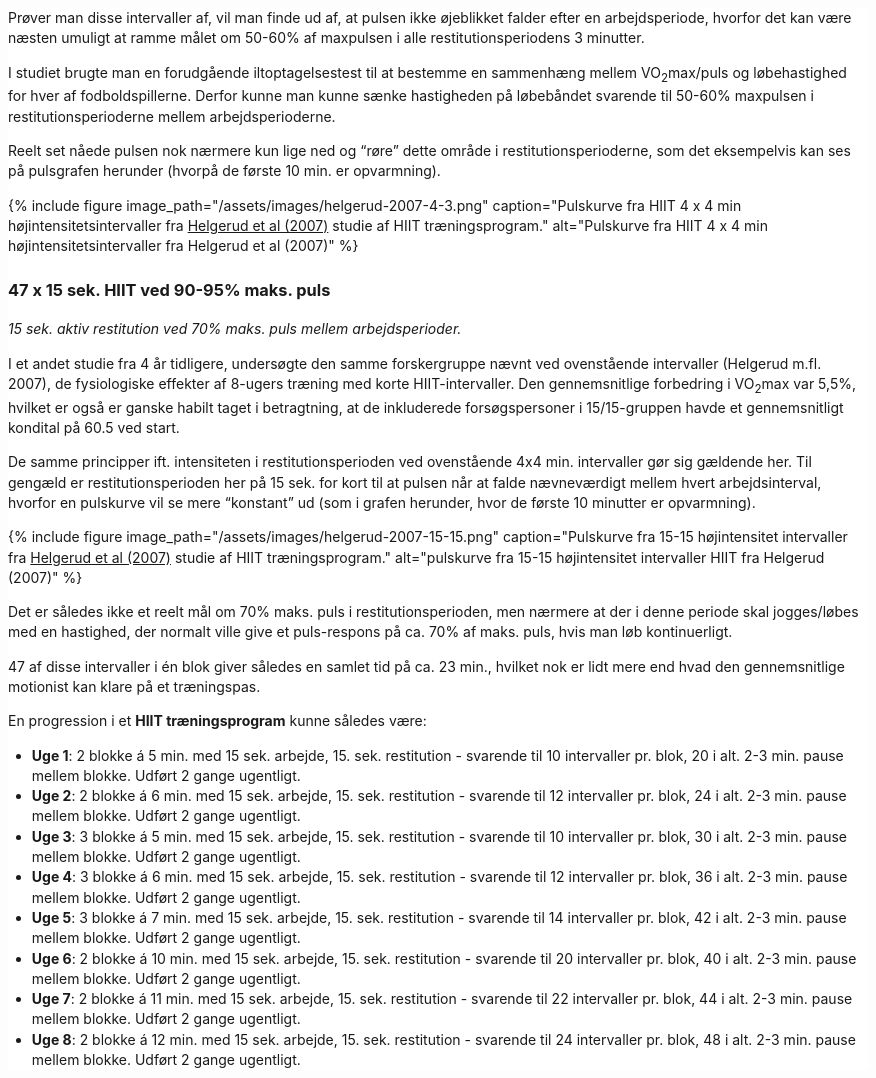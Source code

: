 Prøver man disse intervaller af, vil man finde ud af, at pulsen ikke øjeblikket falder efter en arbejdsperiode, hvorfor det kan være næsten umuligt at ramme målet om 50-60% af maxpulsen i alle restitutionsperiodens 3 minutter.

I studiet brugte man en forudgående iltoptagelsestest til at bestemme en sammenhæng mellem VO<sub>2</sub>max/puls og løbehastighed for hver af fodboldspillerne. Derfor kunne man kunne sænke hastigheden på løbebåndet svarende til 50-60% maxpulsen i restitutionsperioderne mellem arbejdsperioderne.

Reelt set nåede pulsen nok nærmere kun lige ned og “røre” dette område i restitutionsperioderne, som det eksempelvis kan ses på pulsgrafen herunder (hvorpå de første 10 min. er opvarmning).

{% include figure image_path="/assets/images/helgerud-2007-4-3.png" caption="Pulskurve fra HIIT 4 x 4 min højintensitetsintervaller fra [Helgerud et al (2007)](https://journals.lww.com/acsm-msse/Fulltext/2007/04000/Aerobic_High_Intensity_Intervals_Improve_V_O2max.12.aspx) studie af HIIT træningsprogram." alt="Pulskurve fra HIIT 4 x 4 min højintensitetsintervaller fra Helgerud et al (2007)" %}

### 47 x 15 sek. HIIT ved 90-95% maks. puls

*15 sek. aktiv restitution ved 70% maks. puls mellem arbejdsperioder.*

I et andet studie fra 4 år tidligere, undersøgte den samme forskergruppe nævnt ved ovenstående intervaller (Helgerud m.fl. 2007), de fysiologiske effekter af 8-ugers træning med korte HIIT-intervaller. Den gennemsnitlige forbedring i VO<sub>2</sub>max var 5,5%, hvilket er også er ganske habilt taget i betragtning, at de inkluderede forsøgspersoner i 15/15-gruppen havde et gennemsnitligt kondital på 60.5 ved start.

De samme principper ift. intensiteten i restitutionsperioden ved ovenstående 4x4 min. intervaller gør sig gældende her. Til gengæld er restitutionsperioden her på 15 sek. for kort til at pulsen når at falde nævneværdigt mellem hvert arbejdsinterval, hvorfor en pulskurve vil se mere “konstant” ud (som i grafen herunder, hvor de første 10 minutter er opvarmning).

{% include figure image_path="/assets/images/helgerud-2007-15-15.png" caption="Pulskurve fra 15-15 højintensitet intervaller fra [Helgerud et al (2007)](https://journals.lww.com/acsm-msse/Fulltext/2007/04000/Aerobic_High_Intensity_Intervals_Improve_V_O2max.12.aspx) studie af HIIT træningsprogram." alt="pulskurve fra 15-15 højintensitet intervaller HIIT fra Helgerud (2007)" %}

Det er således ikke et reelt mål om 70% maks. puls i restitutionsperioden, men nærmere at der i denne periode skal jogges/løbes med en hastighed, der normalt ville give et puls-respons på ca. 70% af maks. puls, hvis man løb kontinuerligt.

47 af disse intervaller i én blok giver således en samlet tid på ca. 23 min., hvilket nok er lidt mere end hvad den gennemsnitlige motionist kan klare på et træningspas.

En progression i et **HIIT træningsprogram** kunne således være:

* **Uge 1**: 2 blokke á 5 min. med 15 sek. arbejde, 15. sek. restitution - svarende til 10 intervaller pr. blok, 20 i alt. 2-3 min. pause mellem blokke. Udført 2 gange ugentligt.
* **Uge 2**: 2 blokke á 6 min. med 15 sek. arbejde, 15. sek. restitution - svarende til 12 intervaller pr. blok, 24 i alt. 2-3 min. pause mellem blokke. Udført 2 gange ugentligt.
* **Uge 3**: 3 blokke á 5 min. med 15 sek. arbejde, 15. sek. restitution - svarende til 10 intervaller pr. blok, 30 i alt. 2-3 min. pause mellem blokke. Udført 2 gange ugentligt.
* **Uge 4**: 3 blokke á 6 min. med 15 sek. arbejde, 15. sek. restitution - svarende til 12 intervaller pr. blok, 36 i alt. 2-3 min. pause mellem blokke. Udført 2 gange ugentligt.
* **Uge 5**: 3 blokke á 7 min. med 15 sek. arbejde, 15. sek. restitution - svarende til 14 intervaller pr. blok, 42 i alt. 2-3 min. pause mellem blokke. Udført 2 gange ugentligt.
* **Uge 6**: 2 blokke á 10 min. med 15 sek. arbejde, 15. sek. restitution - svarende til 20 intervaller pr. blok, 40 i alt. 2-3 min. pause mellem blokke. Udført 2 gange ugentligt.
* **Uge 7**: 2 blokke á 11 min. med 15 sek. arbejde, 15. sek. restitution - svarende til 22 intervaller pr. blok, 44 i alt. 2-3 min. pause mellem blokke. Udført 2 gange ugentligt.
* **Uge 8**: 2 blokke á 12 min. med 15 sek. arbejde, 15. sek. restitution - svarende til 24 intervaller pr. blok, 48 i alt. 2-3 min. pause mellem blokke. Udført 2 gange ugentligt.

